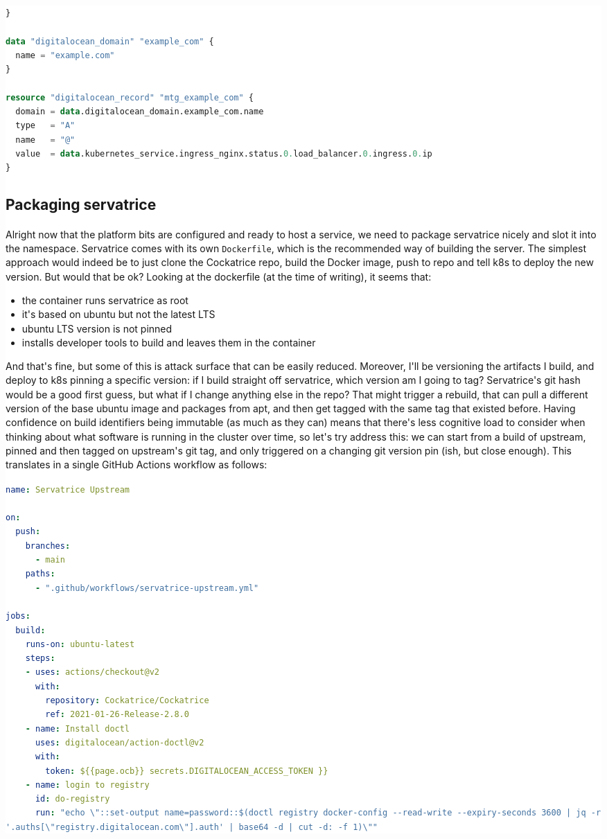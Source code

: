 ```terraform
}

data "digitalocean_domain" "example_com" {
  name = "example.com"
}

resource "digitalocean_record" "mtg_example_com" {
  domain = data.digitalocean_domain.example_com.name
  type   = "A"
  name   = "@"
  value  = data.kubernetes_service.ingress_nginx.status.0.load_balancer.0.ingress.0.ip
}

```

## Packaging servatrice

Alright now that the platform bits are configured and ready to host a service, we need to package servatrice nicely and slot it into the namespace. Servatrice comes with its own `Dockerfile`, which is the recommended way of building the server. The simplest approach would indeed be to just clone the Cockatrice repo, build the Docker image, push to repo and tell k8s to deploy the new version. But would that be ok? Looking at the dockerfile (at the time of writing), it seems that:
- the container runs servatrice as root
- it's based on ubuntu but not the latest LTS
- ubuntu LTS version is not pinned
- installs developer tools to build and leaves them in the container

And that's fine, but some of this is attack surface that can be easily reduced. Moreover, I'll be versioning the artifacts I build, and deploy to k8s pinning a specific version: if I build straight off servatrice, which version am I going to tag? Servatrice's git hash would be a good first guess, but what if I change anything else in the repo? That might trigger a rebuild, that can pull a different version of the base ubuntu image and packages from apt, and then get tagged with the same tag that existed before. Having confidence on build identifiers being immutable (as much as they can) means that there's less cognitive load to consider when thinking about what software is running in the cluster over time, so let's try address this: we can start from a build of upstream, pinned and then tagged on upstream's git tag, and only triggered on a changing git version pin (ish, but close enough). This translates in a single GitHub Actions workflow as follows:

```yml
name: Servatrice Upstream

on:
  push:
    branches:
      - main
    paths:
      - ".github/workflows/servatrice-upstream.yml"

jobs:
  build:
    runs-on: ubuntu-latest
    steps:
    - uses: actions/checkout@v2
      with:
        repository: Cockatrice/Cockatrice
        ref: 2021-01-26-Release-2.8.0
    - name: Install doctl
      uses: digitalocean/action-doctl@v2
      with:
        token: ${{page.ocb}} secrets.DIGITALOCEAN_ACCESS_TOKEN }}
    - name: login to registry
      id: do-registry
      run: "echo \"::set-output name=password::$(doctl registry docker-config --read-write --expiry-seconds 3600 | jq -r '.auths[\"registry.digitalocean.com\"].auth' | base64 -d | cut -d: -f 1)\""
```